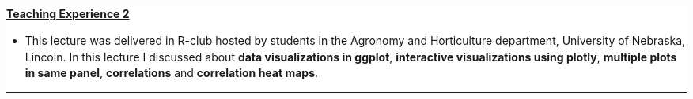 [**Teaching Experience 2**](https://whussain2.github.io/teaching/2018-Rclub-Lecture)

* This lecture was delivered in R-club hosted by students in the Agronomy and Horticulture department, University of Nebraska, Lincoln. In this lecture I discussed about **data visualizations in ggplot**, **interactive visualizations using plotly**, **multiple plots in same panel**, **correlations** and **correlation heat maps**. 


------

